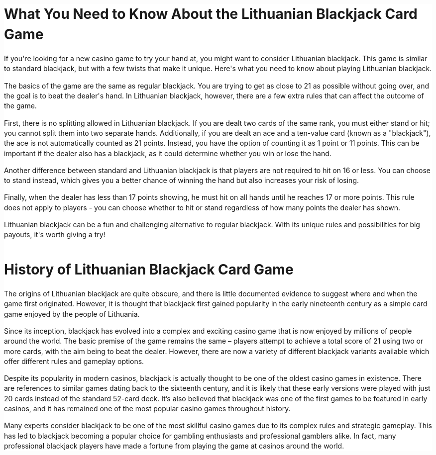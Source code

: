 

#  What You Need to Know About the Lithuanian Blackjack Card Game

If you're looking for a new casino game to try your hand at, you might want to consider Lithuanian blackjack. This game is similar to standard blackjack, but with a few twists that make it unique. Here's what you need to know about playing Lithuanian blackjack.

The basics of the game are the same as regular blackjack. You are trying to get as close to 21 as possible without going over, and the goal is to beat the dealer's hand. In Lithuanian blackjack, however, there are a few extra rules that can affect the outcome of the game.

First, there is no splitting allowed in Lithuanian blackjack. If you are dealt two cards of the same rank, you must either stand or hit; you cannot split them into two separate hands. Additionally, if you are dealt an ace and a ten-value card (known as a "blackjack"), the ace is not automatically counted as 21 points. Instead, you have the option of counting it as 1 point or 11 points. This can be important if the dealer also has a blackjack, as it could determine whether you win or lose the hand.

Another difference between standard and Lithuanian blackjack is that players are not required to hit on 16 or less. You can choose to stand instead, which gives you a better chance of winning the hand but also increases your risk of losing.

Finally, when the dealer has less than 17 points showing, he must hit on all hands until he reaches 17 or more points. This rule does not apply to players - you can choose whether to hit or stand regardless of how many points the dealer has shown.

Lithuanian blackjack can be a fun and challenging alternative to regular blackjack. With its unique rules and possibilities for big payouts, it's worth giving a try!

#  History of Lithuanian Blackjack Card Game

The origins of Lithuanian blackjack are quite obscure, and there is little documented evidence to suggest where and when the game first originated. However, it is thought that blackjack first gained popularity in the early nineteenth century as a simple card game enjoyed by the people of Lithuania.

Since its inception, blackjack has evolved into a complex and exciting casino game that is now enjoyed by millions of people around the world. The basic premise of the game remains the same – players attempt to achieve a total score of 21 using two or more cards, with the aim being to beat the dealer. However, there are now a variety of different blackjack variants available which offer different rules and gameplay options.

Despite its popularity in modern casinos, blackjack is actually thought to be one of the oldest casino games in existence. There are references to similar games dating back to the sixteenth century, and it is likely that these early versions were played with just 20 cards instead of the standard 52-card deck. It’s also believed that blackjack was one of the first games to be featured in early casinos, and it has remained one of the most popular casino games throughout history.

Many experts consider blackjack to be one of the most skillful casino games due to its complex rules and strategic gameplay. This has led to blackjack becoming a popular choice for gambling enthusiasts and professional gamblers alike. In fact, many professional blackjack players have made a fortune from playing the game at casinos around the world.
